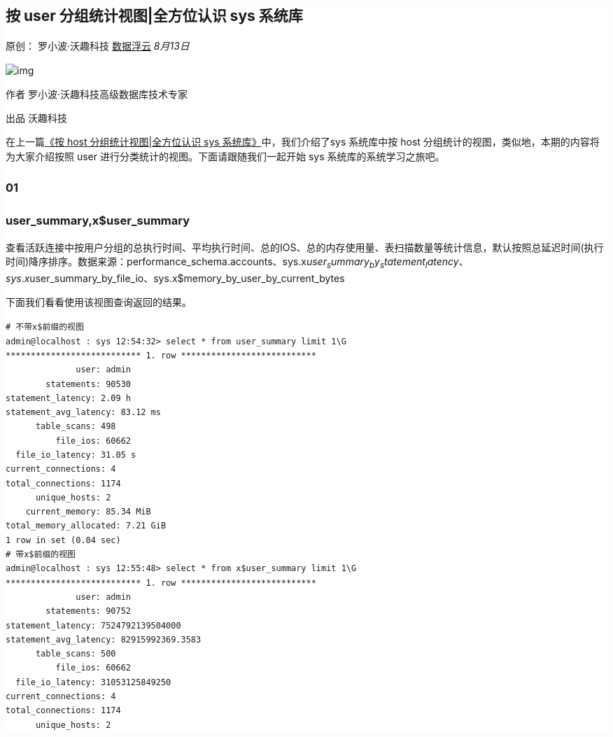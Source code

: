## 按 user 分组统计视图|全方位认识 sys 系统库

原创： 罗小波·沃趣科技 [数据浮云](javascript:void(0);) *8月13日*



![img](https://mmbiz.qpic.cn/mmbiz_png/9RjRrvO63zckib0qAiaKy9VkG3VoiavkDXJgtotM4nJtz5Via1fCgHyA8vDWxpu1aKvbSiccK7Mlic0OVFiborwD7IyUw/640?wx_fmt=png&tp=webp&wxfrom=5&wx_lazy=1&wx_co=1)







作者   罗小波·沃趣科技高级数据库技术专家

出品   沃趣科技





在上一篇[《按 host 分组统计视图|全方位认识 sys 系统库》](http://mp.weixin.qq.com/s?__biz=MzU0MTczNzA1OA==&mid=2247484207&idx=1&sn=894d968aceafa5eee12685fa320ffbbc&chksm=fb242a22cc53a3340f4beb3c43ae94b3fc6938fc7555817451689fab9e3b373077ea4c2588aa&scene=21#wechat_redirect)中，我们介绍了sys 系统库中按 host 分组统计的视图，类似地，本期的内容将为大家介绍按照 user 进行分类统计的视图。下面请跟随我们一起开始 sys 系统库的系统学习之旅吧。



### **01**

### **user_summary,x$user_summary**



查看活跃连接中按用户分组的总执行时间、平均执行时间、总的IOS、总的内存使用量、表扫描数量等统计信息，默认按照总延迟时间(执行时间)降序排序。数据来源：performance_schema.accounts、sys.x$user_summary_by_statement_latency、sys.x$user_summary_by_file_io、sys.x$memory_by_user_by_current_bytes



下面我们看看使用该视图查询返回的结果。

```
# 不带x$前缀的视图
admin@localhost : sys 12:54:32> select * from user_summary limit 1\G
*************************** 1. row ***************************
              user: admin
        statements: 90530
statement_latency: 2.09 h
statement_avg_latency: 83.12 ms
      table_scans: 498
          file_ios: 60662
  file_io_latency: 31.05 s
current_connections: 4
total_connections: 1174
      unique_hosts: 2
    current_memory: 85.34 MiB
total_memory_allocated: 7.21 GiB
1 row in set (0.04 sec)
# 带x$前缀的视图
admin@localhost : sys 12:55:48> select * from x$user_summary limit 1\G
*************************** 1. row ***************************
              user: admin
        statements: 90752
statement_latency: 7524792139504000
statement_avg_latency: 82915992369.3583
      table_scans: 500
          file_ios: 60662
  file_io_latency: 31053125849250
current_connections: 4
total_connections: 1174
      unique_hosts: 2
```